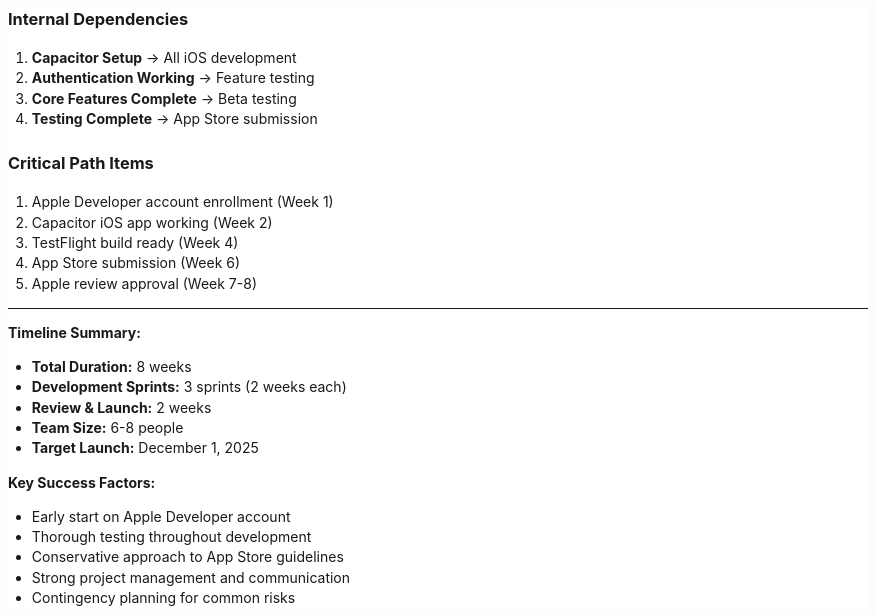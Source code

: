 ### Internal Dependencies
1. **Capacitor Setup** → All iOS development
2. **Authentication Working** → Feature testing
3. **Core Features Complete** → Beta testing
4. **Testing Complete** → App Store submission

### Critical Path Items
1. Apple Developer account enrollment (Week 1)
2. Capacitor iOS app working (Week 2)
3. TestFlight build ready (Week 4)
4. App Store submission (Week 6)
5. Apple review approval (Week 7-8)

---

**Timeline Summary:**
- **Total Duration:** 8 weeks
- **Development Sprints:** 3 sprints (2 weeks each)
- **Review & Launch:** 2 weeks
- **Team Size:** 6-8 people
- **Target Launch:** December 1, 2025

**Key Success Factors:**
- Early start on Apple Developer account
- Thorough testing throughout development
- Conservative approach to App Store guidelines
- Strong project management and communication
- Contingency planning for common risks

